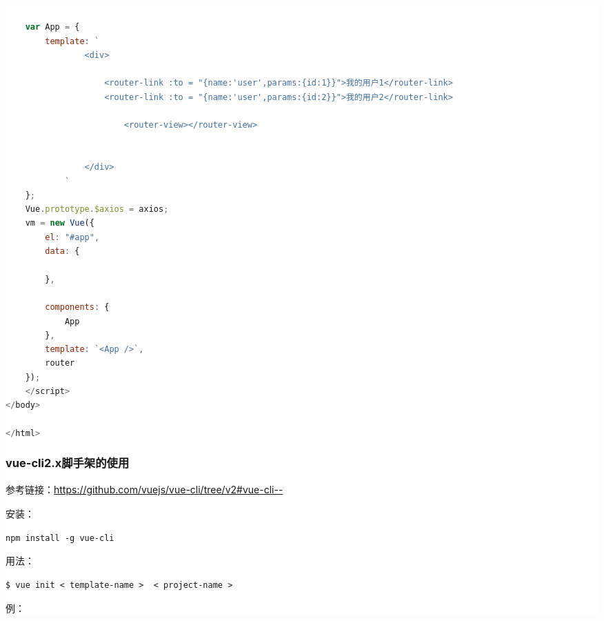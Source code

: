 ```javascript

    var App = {
        template: `
				<div>
					
					<router-link :to = "{name:'user',params:{id:1}}">我的用户1</router-link>
					<router-link :to = "{name:'user',params:{id:2}}">我的用户2</router-link>

						<router-view></router-view>


				</div>
			`
    };
    Vue.prototype.$axios = axios;
    vm = new Vue({
        el: "#app",
        data: {

        },

        components: {
            App
        },
        template: `<App />`,
        router
    });
    </script>
</body>

</html>
```







### vue-cli2.x脚手架的使用

参考链接：https://github.com/vuejs/vue-cli/tree/v2#vue-cli--

安装：

```jade
npm install -g vue-cli
```

用法：

```
$ vue init < template-name >  < project-name >
```

例：

